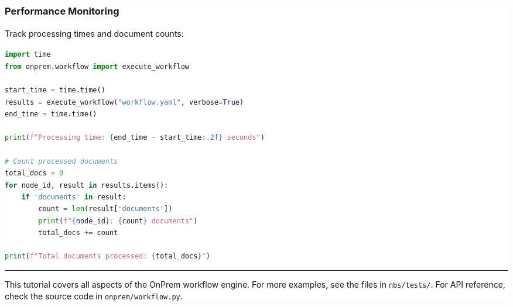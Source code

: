### Performance Monitoring

Track processing times and document counts:

```python
import time
from onprem.workflow import execute_workflow

start_time = time.time()
results = execute_workflow("workflow.yaml", verbose=True)
end_time = time.time()

print(f"Processing time: {end_time - start_time:.2f} seconds")

# Count processed documents
total_docs = 0
for node_id, result in results.items():
    if 'documents' in result:
        count = len(result['documents'])
        print(f"{node_id}: {count} documents")
        total_docs += count

print(f"Total documents processed: {total_docs}")
```

---

This tutorial covers all aspects of the OnPrem workflow engine. For more examples, see the files in `nbs/tests/`. For API reference, check the source code in `onprem/workflow.py`.

